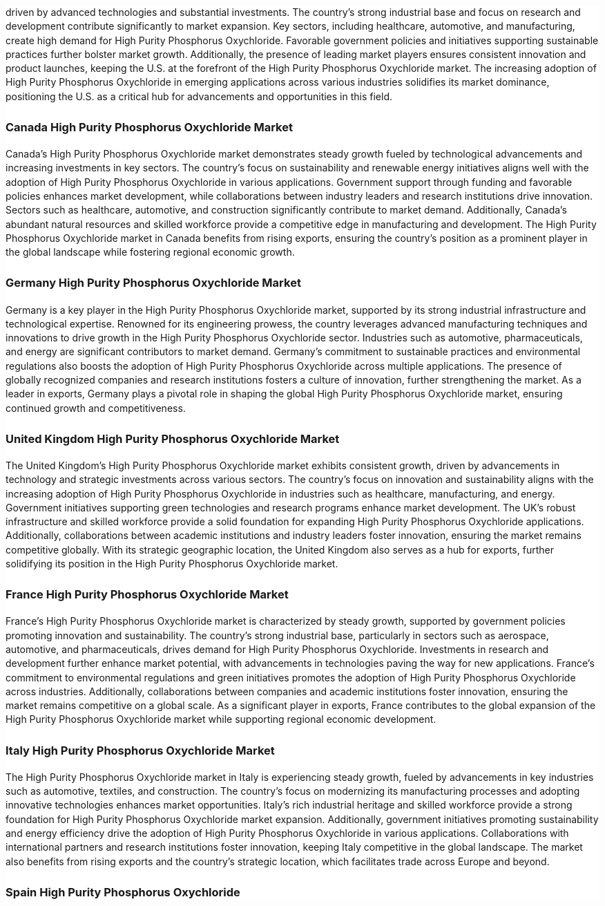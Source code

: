 driven by advanced technologies and substantial investments. The country&rsquo;s strong industrial base and focus on research and development contribute significantly to market expansion. Key sectors, including healthcare, automotive, and manufacturing, create high demand for High Purity Phosphorus Oxychloride. Favorable government policies and initiatives supporting sustainable practices further bolster market growth. Additionally, the presence of leading market players ensures consistent innovation and product launches, keeping the U.S. at the forefront of the High Purity Phosphorus Oxychloride market. The increasing adoption of High Purity Phosphorus Oxychloride in emerging applications across various industries solidifies its market dominance, positioning the U.S. as a critical hub for advancements and opportunities in this field.</p><h3>Canada High Purity Phosphorus Oxychloride Market</h3><p>Canada&rsquo;s High Purity Phosphorus Oxychloride market demonstrates steady growth fueled by technological advancements and increasing investments in key sectors. The country&rsquo;s focus on sustainability and renewable energy initiatives aligns well with the adoption of High Purity Phosphorus Oxychloride in various applications. Government support through funding and favorable policies enhances market development, while collaborations between industry leaders and research institutions drive innovation. Sectors such as healthcare, automotive, and construction significantly contribute to market demand. Additionally, Canada&rsquo;s abundant natural resources and skilled workforce provide a competitive edge in manufacturing and development. The High Purity Phosphorus Oxychloride market in Canada benefits from rising exports, ensuring the country&rsquo;s position as a prominent player in the global landscape while fostering regional economic growth.</p><h3>Germany High Purity Phosphorus Oxychloride Market</h3><p>Germany is a key player in the High Purity Phosphorus Oxychloride market, supported by its strong industrial infrastructure and technological expertise. Renowned for its engineering prowess, the country leverages advanced manufacturing techniques and innovations to drive growth in the High Purity Phosphorus Oxychloride sector. Industries such as automotive, pharmaceuticals, and energy are significant contributors to market demand. Germany&rsquo;s commitment to sustainable practices and environmental regulations also boosts the adoption of High Purity Phosphorus Oxychloride across multiple applications. The presence of globally recognized companies and research institutions fosters a culture of innovation, further strengthening the market. As a leader in exports, Germany plays a pivotal role in shaping the global High Purity Phosphorus Oxychloride market, ensuring continued growth and competitiveness.</p><h3>United Kingdom High Purity Phosphorus Oxychloride Market</h3><p>The United Kingdom&rsquo;s High Purity Phosphorus Oxychloride market exhibits consistent growth, driven by advancements in technology and strategic investments across various sectors. The country&rsquo;s focus on innovation and sustainability aligns with the increasing adoption of High Purity Phosphorus Oxychloride in industries such as healthcare, manufacturing, and energy. Government initiatives supporting green technologies and research programs enhance market development. The UK&rsquo;s robust infrastructure and skilled workforce provide a solid foundation for expanding High Purity Phosphorus Oxychloride applications. Additionally, collaborations between academic institutions and industry leaders foster innovation, ensuring the market remains competitive globally. With its strategic geographic location, the United Kingdom also serves as a hub for exports, further solidifying its position in the High Purity Phosphorus Oxychloride market.</p><h3>France High Purity Phosphorus Oxychloride Market</h3><p>France&rsquo;s High Purity Phosphorus Oxychloride market is characterized by steady growth, supported by government policies promoting innovation and sustainability. The country&rsquo;s strong industrial base, particularly in sectors such as aerospace, automotive, and pharmaceuticals, drives demand for High Purity Phosphorus Oxychloride. Investments in research and development further enhance market potential, with advancements in technologies paving the way for new applications. France&rsquo;s commitment to environmental regulations and green initiatives promotes the adoption of High Purity Phosphorus Oxychloride across industries. Additionally, collaborations between companies and academic institutions foster innovation, ensuring the market remains competitive on a global scale. As a significant player in exports, France contributes to the global expansion of the High Purity Phosphorus Oxychloride market while supporting regional economic development.</p><h3>Italy High Purity Phosphorus Oxychloride Market</h3><p>The High Purity Phosphorus Oxychloride market in Italy is experiencing steady growth, fueled by advancements in key industries such as automotive, textiles, and construction. The country&rsquo;s focus on modernizing its manufacturing processes and adopting innovative technologies enhances market opportunities. Italy&rsquo;s rich industrial heritage and skilled workforce provide a strong foundation for High Purity Phosphorus Oxychloride market expansion. Additionally, government initiatives promoting sustainability and energy efficiency drive the adoption of High Purity Phosphorus Oxychloride in various applications. Collaborations with international partners and research institutions foster innovation, keeping Italy competitive in the global landscape. The market also benefits from rising exports and the country&rsquo;s strategic location, which facilitates trade across Europe and beyond.</p><h3>Spain High Purity Phosphorus Oxychloride